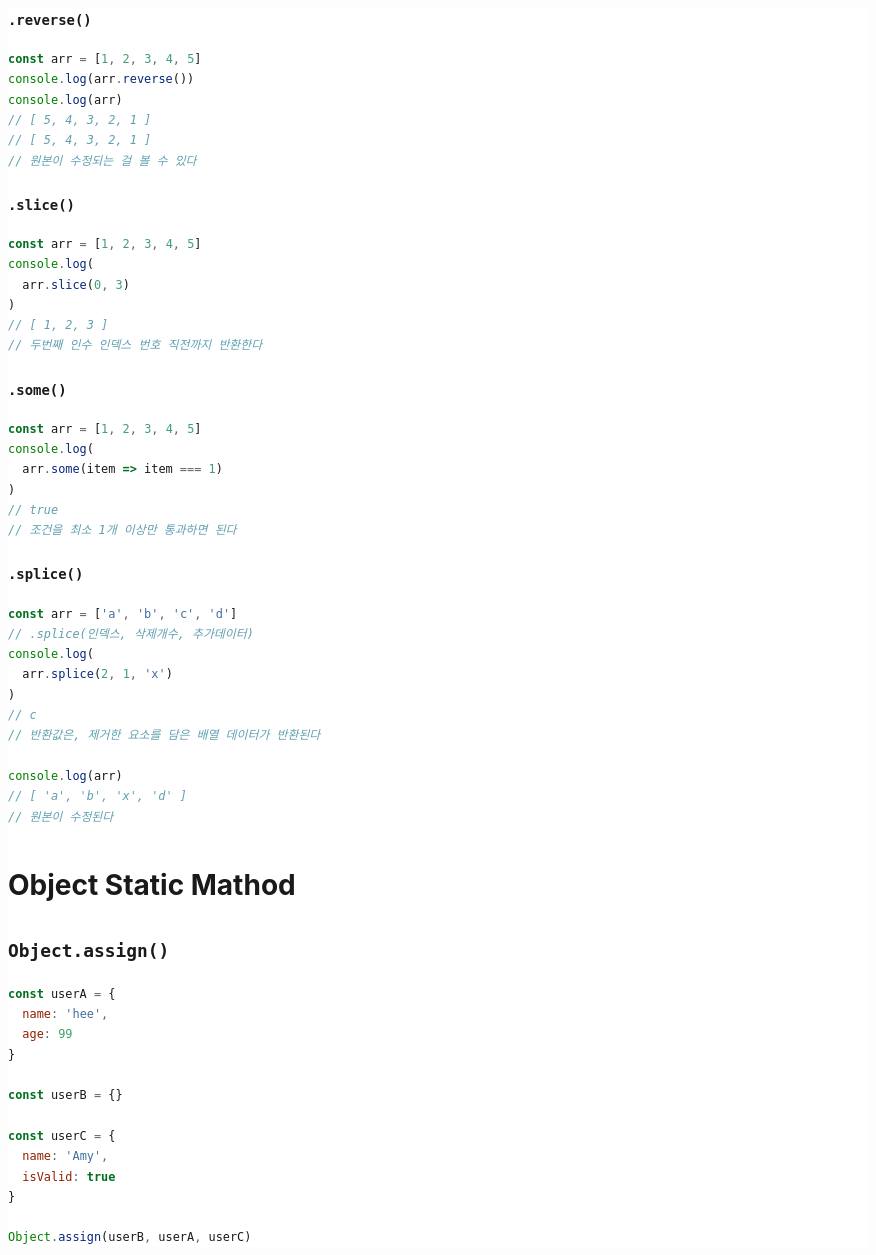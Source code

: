 ### `.reverse()`
```js
const arr = [1, 2, 3, 4, 5]
console.log(arr.reverse())
console.log(arr)
// [ 5, 4, 3, 2, 1 ]
// [ 5, 4, 3, 2, 1 ]
// 원본이 수정되는 걸 볼 수 있다
```

### `.slice()`
```js
const arr = [1, 2, 3, 4, 5]
console.log(
  arr.slice(0, 3)
)
// [ 1, 2, 3 ]
// 두번째 인수 인덱스 번호 직전까지 반환한다
```

### `.some()`
```js
const arr = [1, 2, 3, 4, 5]
console.log(
  arr.some(item => item === 1)
)
// true
// 조건을 최소 1개 이상만 통과하면 된다
```

### `.splice()`
```js
const arr = ['a', 'b', 'c', 'd']
// .splice(인덱스, 삭제개수, 추가데이터)
console.log(
  arr.splice(2, 1, 'x')
)
// c
// 반환값은, 제거한 요소를 담은 배열 데이터가 반환된다

console.log(arr)
// [ 'a', 'b', 'x', 'd' ]
// 원본이 수정된다
```

# Object Static Mathod

## `Object.assign()`
```js
const userA = {
  name: 'hee',
  age: 99
}

const userB = {}

const userC = {
  name: 'Amy',
  isValid: true
}

Object.assign(userB, userA, userC)
```